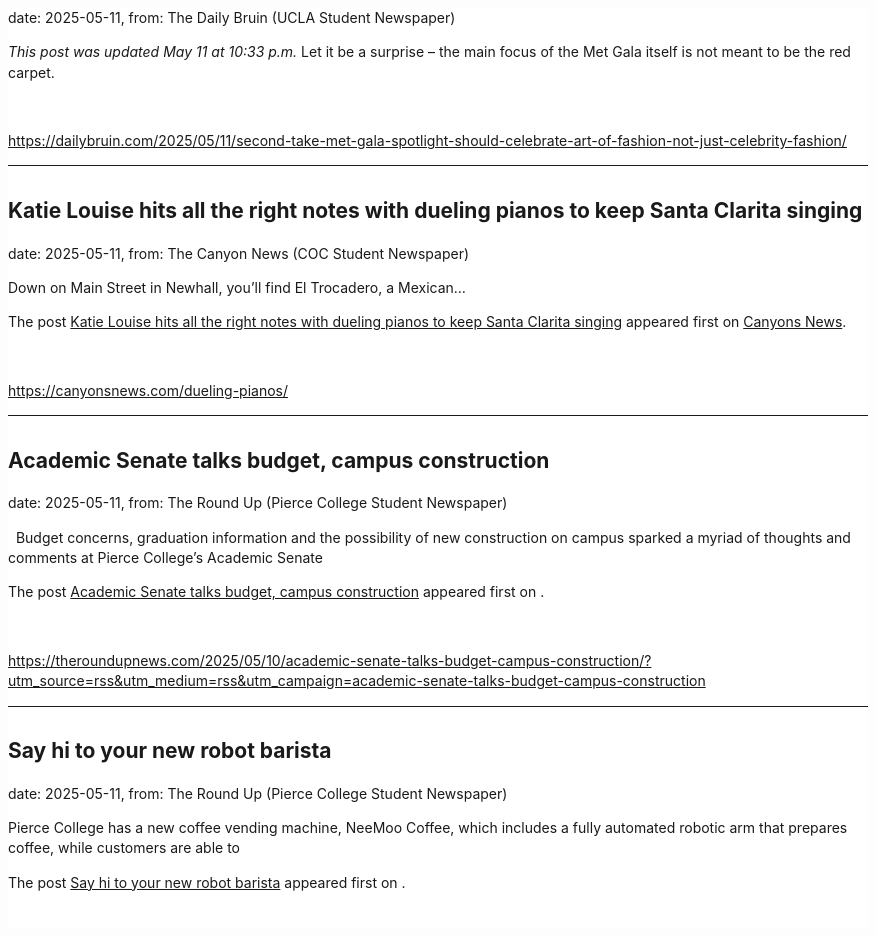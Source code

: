date: 2025-05-11, from: The Daily Bruin (UCLA Student Newspaper)

<em>This post was updated May 11 at 10:33 p.m.</em>
Let it be a surprise – the main focus of the Met Gala itself is not meant to be the red carpet. 

<br> 

<https://dailybruin.com/2025/05/11/second-take-met-gala-spotlight-should-celebrate-art-of-fashion-not-just-celebrity-fashion/>

---

## Katie Louise hits all the right notes with dueling pianos to keep Santa Clarita singing

date: 2025-05-11, from: The Canyon News (COC Student Newspaper)

<p>Down on Main Street in Newhall, you’ll find El Trocadero, a Mexican&#8230;</p>
<p>The post <a href="https://canyonsnews.com/dueling-pianos/">Katie Louise hits all the right notes with dueling pianos to keep Santa Clarita singing</a> appeared first on <a href="https://canyonsnews.com">Canyons News</a>.</p>
 

<br> 

<https://canyonsnews.com/dueling-pianos/>

---

## Academic Senate talks budget, campus construction

date: 2025-05-11, from: The Round Up (Pierce College Student Newspaper)

<p>&#160; Budget concerns, graduation information and the possibility of new construction on campus sparked a myriad of thoughts and comments at Pierce College’s Academic Senate</p>
<p>The post <a href="https://theroundupnews.com/2025/05/10/academic-senate-talks-budget-campus-construction/">Academic Senate talks budget, campus construction</a> appeared first on <a href="https://theroundupnews.com"></a>.</p>
 

<br> 

<https://theroundupnews.com/2025/05/10/academic-senate-talks-budget-campus-construction/?utm_source=rss&utm_medium=rss&utm_campaign=academic-senate-talks-budget-campus-construction>

---

## Say hi to your new robot barista

date: 2025-05-11, from: The Round Up (Pierce College Student Newspaper)

<p>Pierce College has a new coffee vending machine, NeeMoo Coffee, which includes a fully automated robotic arm that prepares coffee, while customers are able to</p>
<p>The post <a href="https://theroundupnews.com/2025/05/10/say-hi-to-your-new-robot-barista/">Say hi to your new robot barista</a> appeared first on <a href="https://theroundupnews.com"></a>.</p>
 

<br> 
